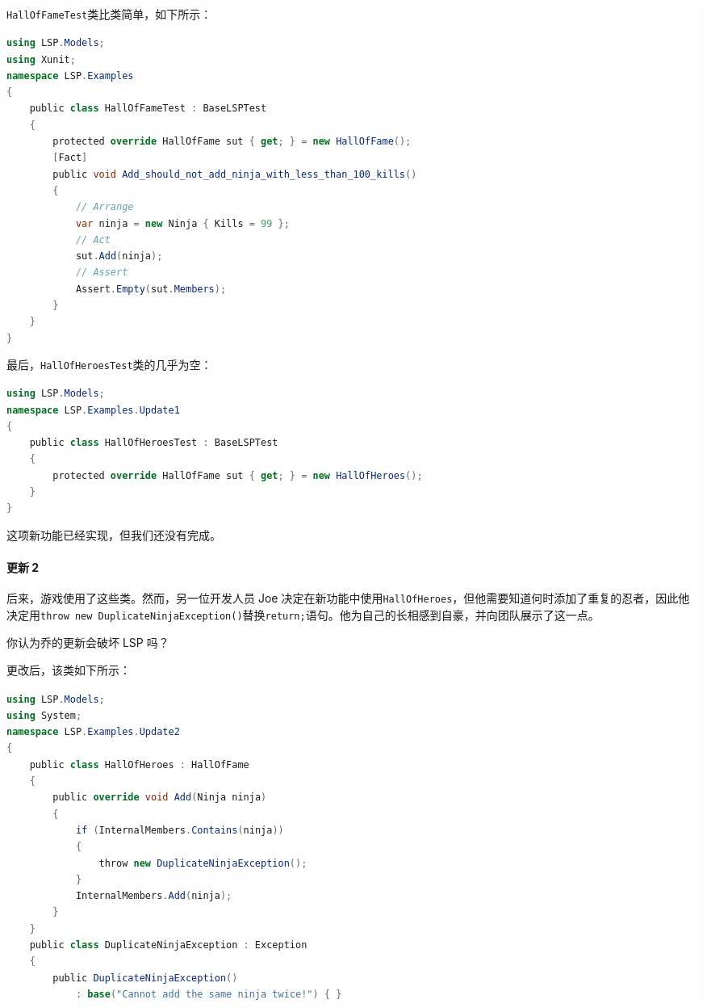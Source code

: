 `HallOfFameTest`类比类简单，如下所示：

```cs
using LSP.Models;
using Xunit;
namespace LSP.Examples
{
    public class HallOfFameTest : BaseLSPTest
    {
        protected override HallOfFame sut { get; } = new HallOfFame();
        [Fact]
        public void Add_should_not_add_ninja_with_less_than_100_kills()
        {
            // Arrange
            var ninja = new Ninja { Kills = 99 };
            // Act
            sut.Add(ninja);
            // Assert
            Assert.Empty(sut.Members);
        }
    }
}
```

最后，`HallOfHeroesTest`类的几乎为空：

```cs
using LSP.Models;
namespace LSP.Examples.Update1
{
    public class HallOfHeroesTest : BaseLSPTest
    {
        protected override HallOfFame sut { get; } = new HallOfHeroes();
    }
}
```

这项新功能已经实现，但我们还没有完成。

#### 更新 2

后来，游戏使用了这些类。然而，另一位开发人员 Joe 决定在新功能中使用`HallOfHeroes`，但他需要知道何时添加了重复的忍者，因此他决定用`throw new DuplicateNinjaException()`替换`return;`语句。他为自己的长相感到自豪，并向团队展示了这一点。

你认为乔的更新会破坏 LSP 吗？

更改后，该类如下所示：

```cs
using LSP.Models;
using System;
namespace LSP.Examples.Update2
{
    public class HallOfHeroes : HallOfFame
    {
        public override void Add(Ninja ninja)
        {
            if (InternalMembers.Contains(ninja))
            {
                throw new DuplicateNinjaException();
            }
            InternalMembers.Add(ninja);
        }
    }
    public class DuplicateNinjaException : Exception
    {
        public DuplicateNinjaException()
            : base("Cannot add the same ninja twice!") { }
```